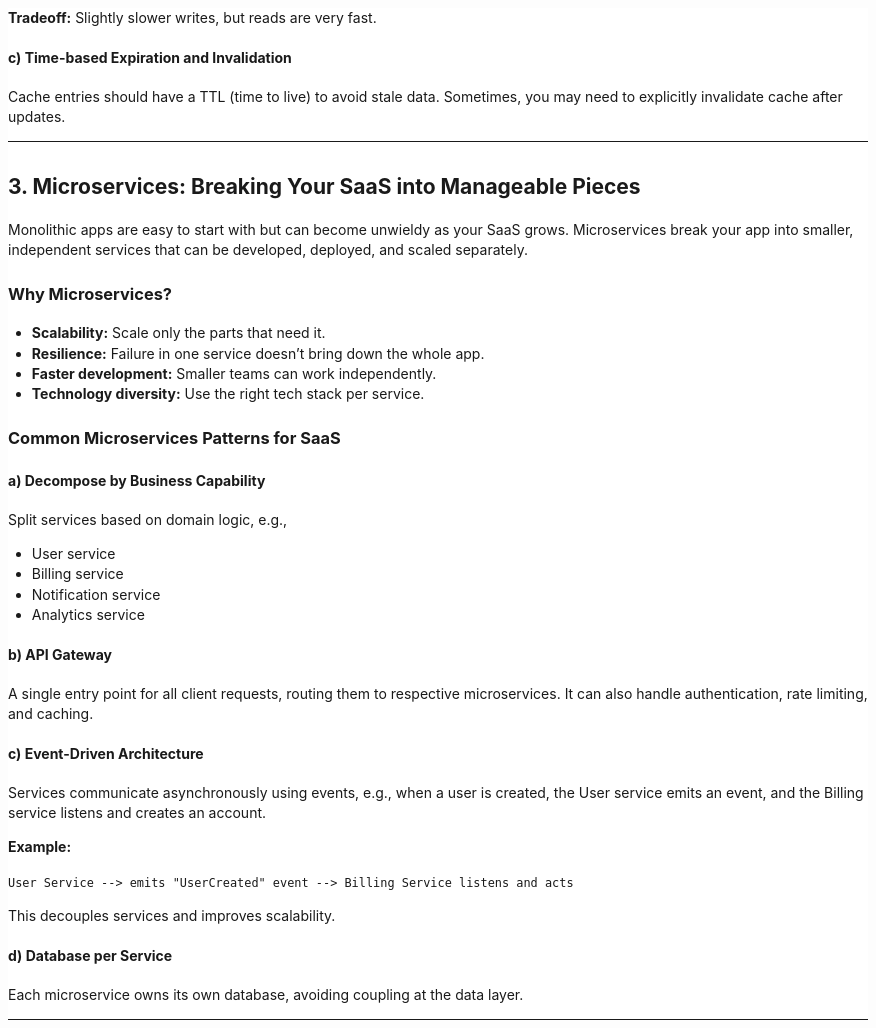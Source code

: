 **Tradeoff:** Slightly slower writes, but reads are very fast.

#### c) Time-based Expiration and Invalidation

Cache entries should have a TTL (time to live) to avoid stale data. Sometimes, you may need to explicitly invalidate cache after updates.

---

## 3. Microservices: Breaking Your SaaS into Manageable Pieces

Monolithic apps are easy to start with but can become unwieldy as your SaaS grows. Microservices break your app into smaller, independent services that can be developed, deployed, and scaled separately.

### Why Microservices?

- **Scalability:** Scale only the parts that need it.
- **Resilience:** Failure in one service doesn’t bring down the whole app.
- **Faster development:** Smaller teams can work independently.
- **Technology diversity:** Use the right tech stack per service.

### Common Microservices Patterns for SaaS

#### a) Decompose by Business Capability

Split services based on domain logic, e.g.,

- User service
- Billing service
- Notification service
- Analytics service

#### b) API Gateway

A single entry point for all client requests, routing them to respective microservices. It can also handle authentication, rate limiting, and caching.

#### c) Event-Driven Architecture

Services communicate asynchronously using events, e.g., when a user is created, the User service emits an event, and the Billing service listens and creates an account.

**Example:**

```plaintext
User Service --> emits "UserCreated" event --> Billing Service listens and acts
```

This decouples services and improves scalability.

#### d) Database per Service

Each microservice owns its own database, avoiding coupling at the data layer.

---